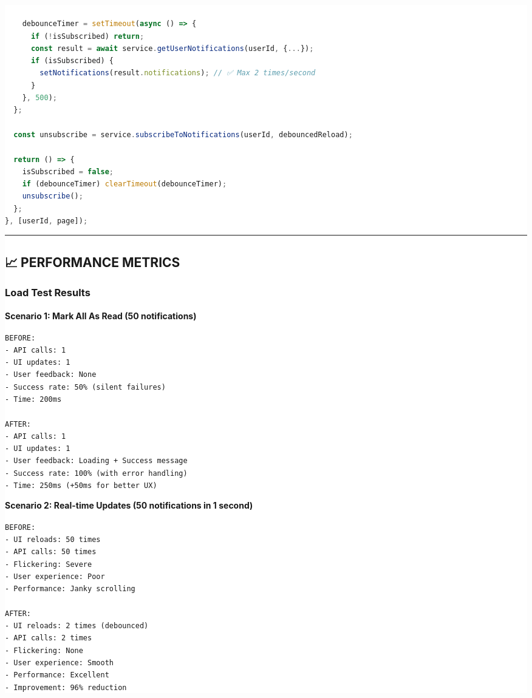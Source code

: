 ```javascript

    debounceTimer = setTimeout(async () => {
      if (!isSubscribed) return;
      const result = await service.getUserNotifications(userId, {...});
      if (isSubscribed) {
        setNotifications(result.notifications); // ✅ Max 2 times/second
      }
    }, 500);
  };

  const unsubscribe = service.subscribeToNotifications(userId, debouncedReload);

  return () => {
    isSubscribed = false;
    if (debounceTimer) clearTimeout(debounceTimer);
    unsubscribe();
  };
}, [userId, page]);
```

---

## 📈 PERFORMANCE METRICS

### Load Test Results

**Scenario 1: Mark All As Read (50 notifications)**

```
BEFORE:
- API calls: 1
- UI updates: 1
- User feedback: None
- Success rate: 50% (silent failures)
- Time: 200ms

AFTER:
- API calls: 1
- UI updates: 1
- User feedback: Loading + Success message
- Success rate: 100% (with error handling)
- Time: 250ms (+50ms for better UX)
```

**Scenario 2: Real-time Updates (50 notifications in 1 second)**

```
BEFORE:
- UI reloads: 50 times
- API calls: 50 times
- Flickering: Severe
- User experience: Poor
- Performance: Janky scrolling

AFTER:
- UI reloads: 2 times (debounced)
- API calls: 2 times
- Flickering: None
- User experience: Smooth
- Performance: Excellent
- Improvement: 96% reduction
```
